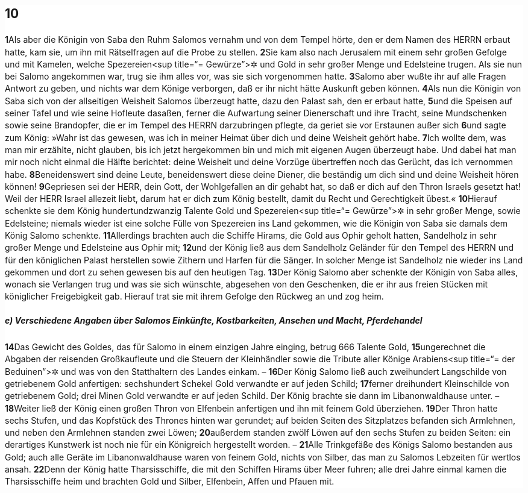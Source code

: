 ## 10
**1**Als aber die Königin von Saba den Ruhm Salomos vernahm und von dem Tempel hörte, den er dem Namen des HERRN erbaut hatte, kam sie, um ihn mit Rätselfragen auf die Probe zu stellen.
**2**Sie kam also nach Jerusalem mit einem sehr großen Gefolge und mit Kamelen, welche Spezereien<sup title=“= Gewürze”>&#x2732;</sup> und Gold in sehr großer Menge und Edelsteine trugen. Als sie nun bei Salomo angekommen war, trug sie ihm alles vor, was sie sich vorgenommen hatte.
**3**Salomo aber wußte ihr auf alle Fragen Antwort zu geben, und nichts war dem Könige verborgen, daß er ihr nicht hätte Auskunft geben können.
**4**Als nun die Königin von Saba sich von der allseitigen Weisheit Salomos überzeugt hatte, dazu den Palast sah, den er erbaut hatte,
**5**und die Speisen auf seiner Tafel und wie seine Hofleute dasaßen, ferner die Aufwartung seiner Dienerschaft und ihre Tracht, seine Mundschenken sowie seine Brandopfer, die er im Tempel des HERRN darzubringen pflegte, da geriet sie vor Erstaunen außer sich
**6**und sagte zum König: »Wahr ist das gewesen, was ich in meiner Heimat über dich und deine Weisheit gehört habe.
**7**Ich wollte dem, was man mir erzählte, nicht glauben, bis ich jetzt hergekommen bin und mich mit eigenen Augen überzeugt habe. Und dabei hat man mir noch nicht einmal die Hälfte berichtet: deine Weisheit und deine Vorzüge übertreffen noch das Gerücht, das ich vernommen habe.
**8**Beneidenswert sind deine Leute, beneidenswert diese deine Diener, die beständig um dich sind und deine Weisheit hören können!
**9**Gepriesen sei der HERR, dein Gott, der Wohlgefallen an dir gehabt hat, so daß er dich auf den Thron Israels gesetzt hat! Weil der HERR Israel allezeit liebt, darum hat er dich zum König bestellt, damit du Recht und Gerechtigkeit übest.«
**10**Hierauf schenkte sie dem König hundertundzwanzig Talente Gold und Spezereien<sup title=“= Gewürze”>&#x2732;</sup> in sehr großer Menge, sowie Edelsteine; niemals wieder ist eine solche Fülle von Spezereien ins Land gekommen, wie die Königin von Saba sie damals dem König Salomo schenkte.
**11**Allerdings brachten auch die Schiffe Hirams, die Gold aus Ophir geholt hatten, Sandelholz in sehr großer Menge und Edelsteine aus Ophir mit;
**12**und der König ließ aus dem Sandelholz Geländer für den Tempel des HERRN und für den königlichen Palast herstellen sowie Zithern und Harfen für die Sänger. In solcher Menge ist Sandelholz nie wieder ins Land gekommen und dort zu sehen gewesen bis auf den heutigen Tag.
**13**Der König Salomo aber schenkte der Königin von Saba alles, wonach sie Verlangen trug und was sie sich wünschte, abgesehen von den Geschenken, die er ihr aus freien Stücken mit königlicher Freigebigkeit gab. Hierauf trat sie mit ihrem Gefolge den Rückweg an und zog heim.

##### e) Verschiedene Angaben über Salomos Einkünfte, Kostbarkeiten, Ansehen und Macht, Pferdehandel

**14**Das Gewicht des Goldes, das für Salomo in einem einzigen Jahre einging, betrug 666 Talente Gold,
**15**ungerechnet die Abgaben der reisenden Großkaufleute und die Steuern der Kleinhändler sowie die Tribute aller Könige Arabiens<sup title=“= der Beduinen”>&#x2732;</sup> und was von den Statthaltern des Landes einkam. –
**16**Der König Salomo ließ auch zweihundert Langschilde von getriebenem Gold anfertigen: sechshundert Schekel Gold verwandte er auf jeden Schild;
**17**ferner dreihundert Kleinschilde von getriebenem Gold; drei Minen Gold verwandte er auf jeden Schild. Der König brachte sie dann im Libanonwaldhause unter. –
**18**Weiter ließ der König einen großen Thron von Elfenbein anfertigen und ihn mit feinem Gold überziehen.
**19**Der Thron hatte sechs Stufen, und das Kopfstück des Thrones hinten war gerundet; auf beiden Seiten des Sitzplatzes befanden sich Armlehnen, und neben den Armlehnen standen zwei Löwen;
**20**außerdem standen zwölf Löwen auf den sechs Stufen zu beiden Seiten: ein derartiges Kunstwerk ist noch nie für ein Königreich hergestellt worden. –
**21**Alle Trinkgefäße des Königs Salomo bestanden aus Gold; auch alle Geräte im Libanonwaldhause waren von feinem Gold, nichts von Silber, das man zu Salomos Lebzeiten für wertlos ansah.
**22**Denn der König hatte Tharsisschiffe, die mit den Schiffen Hirams über Meer fuhren; alle drei Jahre einmal kamen die Tharsisschiffe heim und brachten Gold und Silber, Elfenbein, Affen und Pfauen mit.
